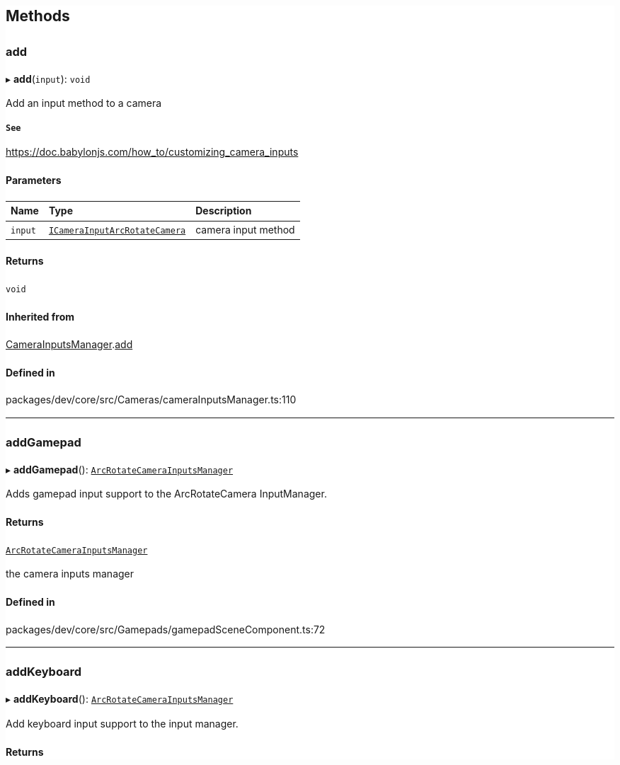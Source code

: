 ## Methods

### add

▸ **add**(`input`): `void`

Add an input method to a camera

**`See`**

https://doc.babylonjs.com/how_to/customizing_camera_inputs

#### Parameters

| Name | Type | Description |
| :------ | :------ | :------ |
| `input` | [`ICameraInput`](../interfaces/ICameraInput.md)[`ArcRotateCamera`](ArcRotateCamera.md) | camera input method |

#### Returns

`void`

#### Inherited from

[CameraInputsManager](CameraInputsManager.md).[add](CameraInputsManager.md#add)

#### Defined in

packages/dev/core/src/Cameras/cameraInputsManager.ts:110

___

### addGamepad

▸ **addGamepad**(): [`ArcRotateCameraInputsManager`](ArcRotateCameraInputsManager.md)

Adds gamepad input support to the ArcRotateCamera InputManager.

#### Returns

[`ArcRotateCameraInputsManager`](ArcRotateCameraInputsManager.md)

the camera inputs manager

#### Defined in

packages/dev/core/src/Gamepads/gamepadSceneComponent.ts:72

___

### addKeyboard

▸ **addKeyboard**(): [`ArcRotateCameraInputsManager`](ArcRotateCameraInputsManager.md)

Add keyboard input support to the input manager.

#### Returns
